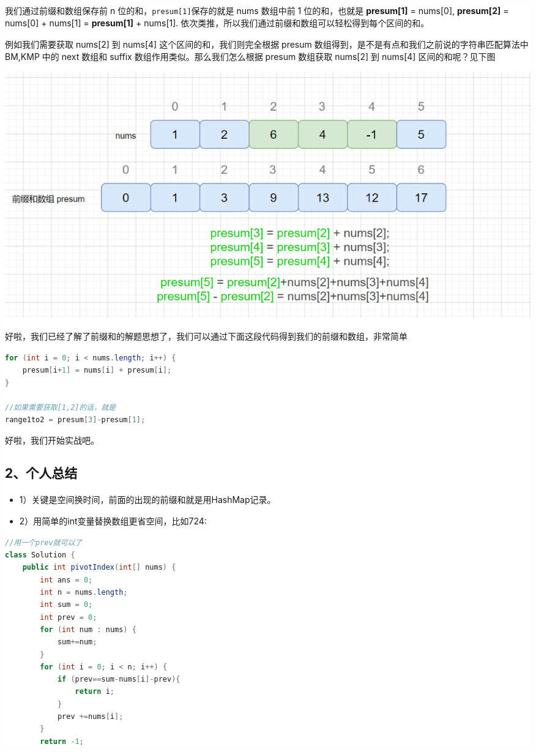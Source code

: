 我们通过前缀和数组保存前 n 位的和，`presum[1]`保存的就是 nums 数组中前 1 位的和，也就是 **presum[1]** = nums[0], **presum[2]** = nums[0] + nums[1] = **presum[1]** + nums[1]. 依次类推，所以我们通过前缀和数组可以轻松得到每个区间的和。

例如我们需要获取 nums[2] 到 nums[4] 这个区间的和，我们则完全根据 presum 数组得到，是不是有点和我们之前说的字符串匹配算法中 BM,KMP 中的 next 数组和 suffix 数组作用类似。那么我们怎么根据 presum 数组获取 nums[2] 到 nums[4] 区间的和呢？见下图

![img](./assets/前缀和算法/1719130883551-2e5a3fc8-51c3-4433-b724-5778e32046aa.png)

好啦，我们已经了解了前缀和的解题思想了，我们可以通过下面这段代码得到我们的前缀和数组，非常简单

```java
for (int i = 0; i < nums.length; i++) {
    presum[i+1] = nums[i] + presum[i];
}

//如果需要获取[1,2]的话，就是
range1to2 = presum[3]-presum[1];
```

好啦，我们开始实战吧。

## 2、个人总结

- 1）关键是空间换时间，前面的出现的前缀和就是用HashMap记录。



- 2）用简单的int变量替换数组更省空间，比如724:

```java
//用一个prev就可以了
class Solution {
    public int pivotIndex(int[] nums) {
        int ans = 0;
        int n = nums.length;
        int sum = 0;
        int prev = 0;
        for (int num : nums) {
            sum+=num;
        }
        for (int i = 0; i < n; i++) {
            if (prev==sum-nums[i]-prev){
                return i;
            }
            prev +=nums[i];
        }
        return -1;
```